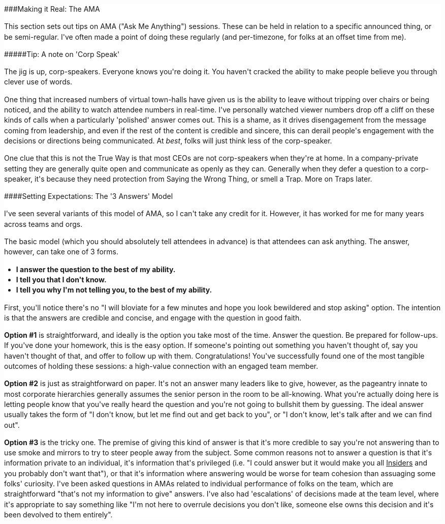 ###Making it Real: The AMA

This section sets out tips on AMA ("Ask Me Anything") sessions. These can be held in relation to a specific announced thing, or be semi-regular. I've often made a point of doing these regularly (and per-timezone, for folks at an offset time from me).

#####Tip: A note on 'Corp Speak'

The jig is up, corp-speakers. Everyone knows you're doing it. You haven't cracked the ability to make people believe you through clever use of words.

One thing that increased numbers of virtual town-halls have given us is the ability to leave without tripping over chairs or being noticed, and the ability to watch attendee numbers in real-time. I've personally watched viewer numbers drop off a cliff on these kinds of calls when a particularly 'polished' answer comes out. This is a shame, as it drives disengagement from the message coming from leadership, and even if the rest of the content is credible and sincere, this can derail people's engagement with the decisions or directions being communicated. At *best*, folks will just think less of the corp-speaker.

One clue that this is not the True Way is that most CEOs are not corp-speakers when they're at home. In a company-private setting they are generally quite open and communicate as openly as they can. Generally when they defer a question to a corp-speaker, it's because they need protection from Saying the Wrong Thing, or smell a Trap. More on Traps later.

####Setting Expectations: The '3 Answers' Model

I've seen several variants of this model of AMA, so I can't take any credit for it. However, it has worked for me for many years across teams and orgs.

The basic model (which you should absolutely tell attendees in advance) is that attendees can ask anything. The answer, however, can take one of 3 forms.

  - **I answer the question to the best of my ability.**
  - **I tell you that I don't know.**
  - **I tell you why I'm not telling you, to the best of my ability.**

First, you'll notice there's no "I will bloviate for a few minutes and hope you look bewildered and stop asking" option. The intention is that the answers are credible and concise, and engage with the question in good faith. 

**Option #1** is straightforward, and ideally is the option you take most of the time. Answer the question. Be prepared for follow-ups. If you've done your homework, this is the easy option. If someone's pointing out something you haven't thought of, say you haven't thought of that, and offer to follow up with them. Congratulations! You've successfully found one of the most tangible outcomes of holding these sessions: a high-value connection with an engaged team member.

**Option #2** is just as straightforward on paper. It's not an answer many leaders like to give, however, as the pageantry innate to most corporate hierarchies generally assumes the senior person in the room to be all-knowing. What you're actually doing here is letting people know that you've really heard the question and you're not going to bullshit them by guessing. The ideal answer usually takes the form of "I don't know, but let me find out and get back to you", or "I don't know, let's talk after and we can find out".

**Option #3** is the tricky one. The premise of giving this kind of answer is that it's more credible to say you're not answering than to use smoke and mirrors to try to steer people away from the subject. Some common reasons not to answer a question is that it's information private to an individual, it's information that's privileged (i.e. "I could answer but it would make you all [Insiders](https://www.investopedia.com/terms/i/insidertrading.asp) and you probably don't want that"), or that it's information where answering would be worse for team cohesion than assuaging some folks' curiosity. I've been asked questions in AMAs related to individual performance of folks on the team, which are straightforward "that's not my information to give" answers. I've also had 'escalations' of decisions made at the team level, where it's appropriate to say something like "I'm not here to overrule decisions you don't like, someone else owns this decision and it's been devolved to them entirely".
